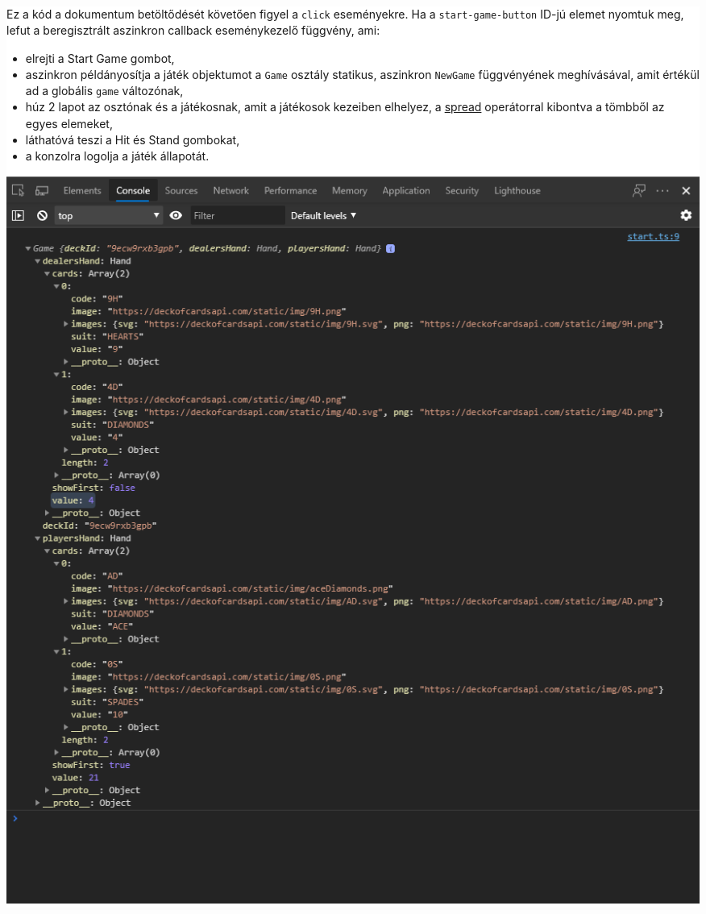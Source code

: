 Ez a kód a dokumentum betöltődését követően figyel a `click` eseményekre. Ha a `start-game-button` ID-jú elemet nyomtuk meg, lefut a beregisztrált aszinkron callback eseménykezelő függvény, ami:
- elrejti a Start Game gombot,
- aszinkron példányosítja a játék objektumot a `Game` osztály statikus, aszinkron `NewGame` függvényének meghívásával, amit értékül ad a globális `game` változónak,
- húz 2 lapot az osztónak és a játékosnak, amit a játékosok kezeiben elhelyez, a <a href="https://www.typescriptlang.org/docs/handbook/variable-declarations.html#spread" target="_blank">spread</a> operátorral kibontva a tömbből az egyes elemeket,
- láthatóvá teszi a Hit és Stand gombokat,
- a konzolra logolja a játék állapotát.

![Console.log()](blackjack-start-console-log.png)
